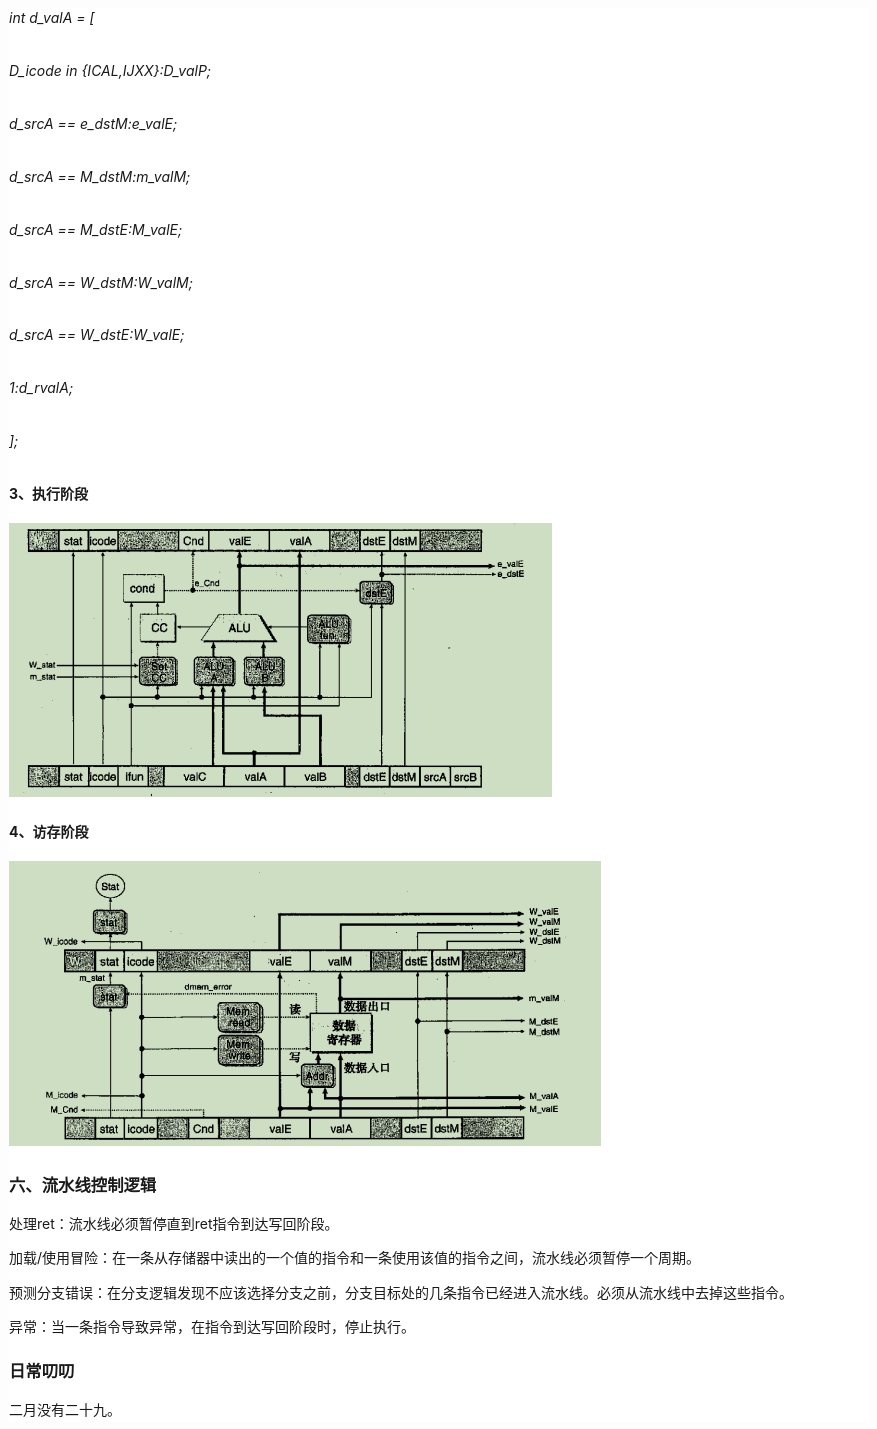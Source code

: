 ###### int d_valA = [
###### 	D_icode in {ICAL,IJXX}:D_valP;
###### 	d_srcA == e_dstM:e_valE;
###### 	d_srcA == M_dstM:m_valM;
###### 	d_srcA == M_dstE:M_valE;
###### 	d_srcA == W_dstM:W_valM;
###### 	d_srcA == W_dstE:W_valE;
###### 	1:d_rvalA;
###### ];

#### 3、执行阶段
![img](https://github.com/kakakkk/kakakkk.github.io/raw/master/img/post-4-58.png)

#### 4、访存阶段
![img](https://github.com/kakakkk/kakakkk.github.io/raw/master/img/post-4-59.png)


### 六、流水线控制逻辑

处理ret：流水线必须暂停直到ret指令到达写回阶段。

加载/使用冒险：在一条从存储器中读出的一个值的指令和一条使用该值的指令之间，流水线必须暂停一个周期。

预测分支错误：在分支逻辑发现不应该选择分支之前，分支目标处的几条指令已经进入流水线。必须从流水线中去掉这些指令。

异常：当一条指令导致异常，在指令到达写回阶段时，停止执行。

### 日常叨叨
二月没有二十九。
